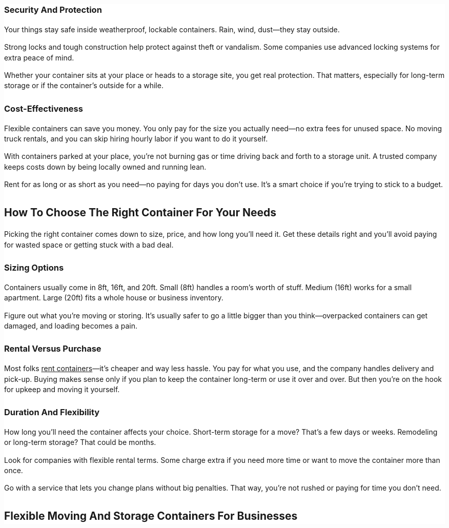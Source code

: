 ### **Security And Protection**

Your things stay safe inside weatherproof, lockable containers. Rain, wind, dust—they stay outside.

Strong locks and tough construction help protect against theft or vandalism. Some companies use advanced locking systems for extra peace of mind.

Whether your container sits at your place or heads to a storage site, you get real protection. That matters, especially for long-term storage or if the container’s outside for a while.

### **Cost-Effectiveness**

Flexible containers can save you money. You only pay for the size you actually need—no extra fees for unused space. No moving truck rentals, and you can skip hiring hourly labor if you want to do it yourself.

With containers parked at your place, you’re not burning gas or time driving back and forth to a storage unit. A trusted company keeps costs down by being locally owned and running lean.

Rent for as long or as short as you need—no paying for days you don’t use. It’s a smart choice if you’re trying to stick to a budget.

## **How To Choose The Right Container For Your Needs**

Picking the right container comes down to size, price, and how long you’ll need it. Get these details right and you’ll avoid paying for wasted space or getting stuck with a bad deal.

### **Sizing Options**

Containers usually come in 8ft, 16ft, and 20ft. Small (8ft) handles a room’s worth of stuff. Medium (16ft) works for a small apartment. Large (20ft) fits a whole house or business inventory.

Figure out what you’re moving or storing. It’s usually safer to go a little bigger than you think—overpacked containers can get damaged, and loading becomes a pain.

### **Rental Versus Purchase**

Most folks [rent containers](https://www.boxrentalnow.com/blog/efficient-and-secure-event-storage-container-rental-solutions)—it’s cheaper and way less hassle. You pay for what you use, and the company handles delivery and pick-up. Buying makes sense only if you plan to keep the container long-term or use it over and over. But then you’re on the hook for upkeep and moving it yourself.

### **Duration And Flexibility**

How long you’ll need the container affects your choice. Short-term storage for a move? That’s a few days or weeks. Remodeling or long-term storage? That could be months.

Look for companies with flexible rental terms. Some charge extra if you need more time or want to move the container more than once.

Go with a service that lets you change plans without big penalties. That way, you’re not rushed or paying for time you don’t need.

## **Flexible Moving And Storage Containers For Businesses**
